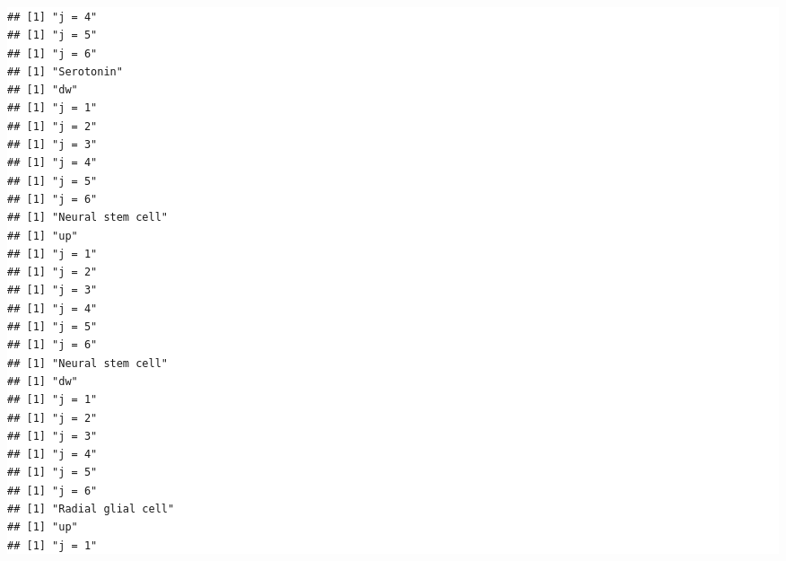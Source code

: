     ## [1] "j = 4"
    ## [1] "j = 5"
    ## [1] "j = 6"
    ## [1] "Serotonin"
    ## [1] "dw"
    ## [1] "j = 1"
    ## [1] "j = 2"
    ## [1] "j = 3"
    ## [1] "j = 4"
    ## [1] "j = 5"
    ## [1] "j = 6"
    ## [1] "Neural stem cell"
    ## [1] "up"
    ## [1] "j = 1"
    ## [1] "j = 2"
    ## [1] "j = 3"
    ## [1] "j = 4"
    ## [1] "j = 5"
    ## [1] "j = 6"
    ## [1] "Neural stem cell"
    ## [1] "dw"
    ## [1] "j = 1"
    ## [1] "j = 2"
    ## [1] "j = 3"
    ## [1] "j = 4"
    ## [1] "j = 5"
    ## [1] "j = 6"
    ## [1] "Radial glial cell"
    ## [1] "up"
    ## [1] "j = 1"